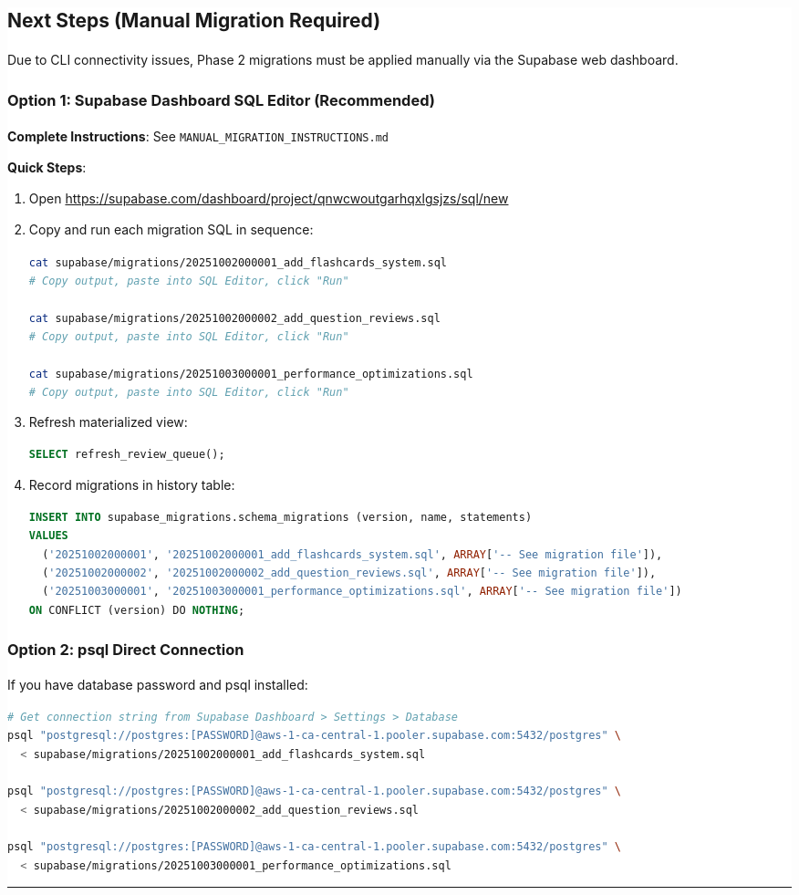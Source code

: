 
## Next Steps (Manual Migration Required)

Due to CLI connectivity issues, Phase 2 migrations must be applied manually via the Supabase web dashboard.

### Option 1: Supabase Dashboard SQL Editor (Recommended)

**Complete Instructions**: See `MANUAL_MIGRATION_INSTRUCTIONS.md`

**Quick Steps**:

1. Open https://supabase.com/dashboard/project/qnwcwoutgarhqxlgsjzs/sql/new
2. Copy and run each migration SQL in sequence:
   ```bash
   cat supabase/migrations/20251002000001_add_flashcards_system.sql
   # Copy output, paste into SQL Editor, click "Run"

   cat supabase/migrations/20251002000002_add_question_reviews.sql
   # Copy output, paste into SQL Editor, click "Run"

   cat supabase/migrations/20251003000001_performance_optimizations.sql
   # Copy output, paste into SQL Editor, click "Run"
   ```

3. Refresh materialized view:
   ```sql
   SELECT refresh_review_queue();
   ```

4. Record migrations in history table:
   ```sql
   INSERT INTO supabase_migrations.schema_migrations (version, name, statements)
   VALUES
     ('20251002000001', '20251002000001_add_flashcards_system.sql', ARRAY['-- See migration file']),
     ('20251002000002', '20251002000002_add_question_reviews.sql', ARRAY['-- See migration file']),
     ('20251003000001', '20251003000001_performance_optimizations.sql', ARRAY['-- See migration file'])
   ON CONFLICT (version) DO NOTHING;
   ```

### Option 2: psql Direct Connection

If you have database password and psql installed:

```bash
# Get connection string from Supabase Dashboard > Settings > Database
psql "postgresql://postgres:[PASSWORD]@aws-1-ca-central-1.pooler.supabase.com:5432/postgres" \
  < supabase/migrations/20251002000001_add_flashcards_system.sql

psql "postgresql://postgres:[PASSWORD]@aws-1-ca-central-1.pooler.supabase.com:5432/postgres" \
  < supabase/migrations/20251002000002_add_question_reviews.sql

psql "postgresql://postgres:[PASSWORD]@aws-1-ca-central-1.pooler.supabase.com:5432/postgres" \
  < supabase/migrations/20251003000001_performance_optimizations.sql
```

---